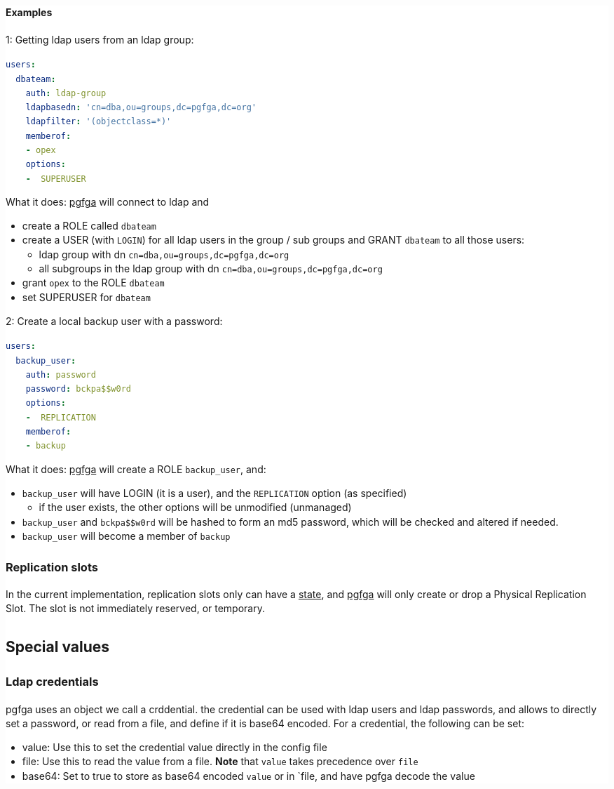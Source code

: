 #### Examples
1: Getting ldap users from an ldap group:
```yaml
users:
  dbateam:
    auth: ldap-group
    ldapbasedn: 'cn=dba,ou=groups,dc=pgfga,dc=org'
    ldapfilter: '(objectclass=*)'
    memberof:
    - opex
    options:
    -  SUPERUSER
```
What it does: [pgfga](https://github.com/MannemSolutions/pgfga) will connect to ldap and
- create a ROLE called `dbateam`
- create a USER (with `LOGIN`) for all ldap users in the group / sub groups and GRANT `dbateam` to all those users:
  - ldap group with dn `cn=dba,ou=groups,dc=pgfga,dc=org`
  - all subgroups in the ldap group with dn `cn=dba,ou=groups,dc=pgfga,dc=org`
- grant `opex` to the ROLE `dbateam`
- set SUPERUSER for `dbateam`

2: Create a local backup user with a password:
```yaml
users:
  backup_user:
    auth: password
    password: bckpa$$w0rd
    options:
    -  REPLICATION
    memberof:
    - backup
```
What it does: [pgfga](https://github.com/MannemSolutions/pgfga) will create a ROLE `backup_user`, and:
- `backup_user` will have LOGIN (it is a user), and the `REPLICATION` option (as specified)
  - if the user exists, the other options will be unmodified (unmanaged)
- `backup_user` and `bckpa$$w0rd` will be hashed to form an md5 password, which will be checked and altered if needed.
- `backup_user` will become a member of `backup`

### Replication slots

In the current implementation, replication slots only can have a [state](#state), and [pgfga](https://github.com/MannemSolutions/pgfga) will only create or drop a Physical Replication Slot.
The slot is not immediately reserved, or temporary.

## Special values

### Ldap credentials
pgfga uses an object we call a crddential.
the credential can be used with ldap users and ldap passwords, and allows to directly set a password, or read from a file, and define if it is base64 encoded.
For a credential, the following can be set:
- value: Use this to set the credential value directly in the config file
- file: Use this to read the value from a file. **Note** that `value` takes precedence over `file`
- base64: Set to true to store as base64 encoded `value` or in `file, and have pgfga decode the value
